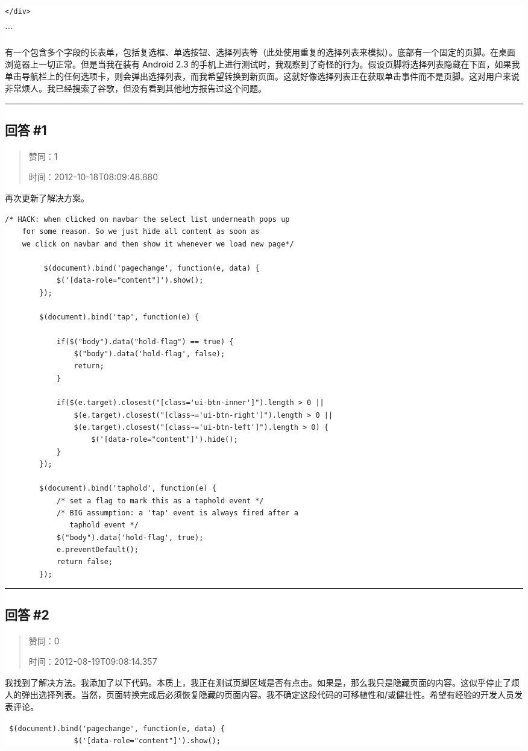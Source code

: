     </div>
</div>  
</body>
</html> 
```

有一个包含多个字段的长表单，包括复选框、单选按钮、选择列表等（此处使用重复的选择列表来模拟）。底部有一个固定的页脚。在桌面浏览器上一切正常。但是当我在装有 Android 2.3 的手机上进行测试时，我观察到了奇怪的行为。假设页脚将选择列表隐藏在下面，如果我单击导航栏上的任何选项卡，则会弹出选择列表，而我希望转换到新页面。这就好像选择列表正在获取单击事件而不是页脚。这对用户来说非常烦人。我已经搜索了谷歌，但没有看到其他地方报告过这个问题。

* * *

## 回答 #1

> 赞同：1
> 
> 时间：2012-10-18T08:09:48.880

再次更新了解决方案。

```
/* HACK: when clicked on navbar the select list underneath pops up 
    for some reason. So we just hide all content as soon as 
    we click on navbar and then show it whenever we load new page*/

         $(document).bind('pagechange', function(e, data) {
            $('[data-role="content"]').show();
        });

        $(document).bind('tap', function(e) {

            if($("body").data("hold-flag") == true) {
                $("body").data('hold-flag', false);     
                return;
            }

            if($(e.target).closest("[class='ui-btn-inner']").length > 0 ||
                $(e.target).closest("[class~='ui-btn-right']").length > 0 ||
                $(e.target).closest("[class~='ui-btn-left']").length > 0) {
                    $('[data-role="content"]').hide();
            }
        });

        $(document).bind('taphold', function(e) {
            /* set a flag to mark this as a taphold event */        
            /* BIG assumption: a 'tap' event is always fired after a
               taphold event */
            $("body").data('hold-flag', true);      
            e.preventDefault();
            return false;
        }); 
```

* * *

## 回答 #2

> 赞同：0
> 
> 时间：2012-08-19T09:08:14.357

我找到了解决方法。我添加了以下代码。本质上，我正在测试页脚区域是否有点击。如果是，那么我只是隐藏页面的内容。这似乎停止了烦人的弹出选择列表。当然，页面转换完成后必须恢复隐藏的页面内容。我不确定这段代码的可移植性和/或健壮性。希望有经验的开发人员发表评论。

```
 $(document).bind('pagechange', function(e, data) {
                $('[data-role="content"]').show();
